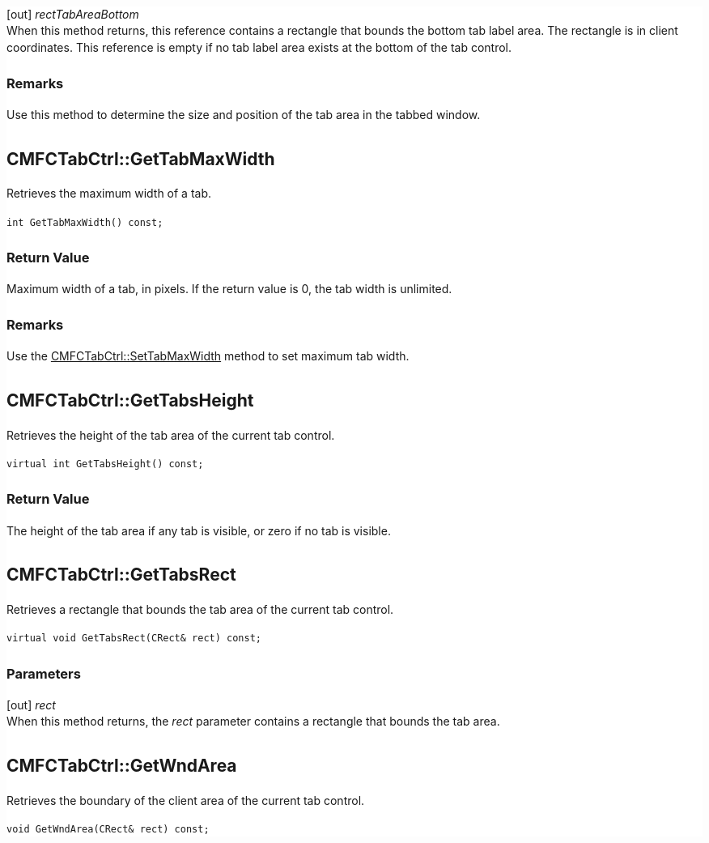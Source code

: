  [out] *rectTabAreaBottom*  
 When this method returns, this reference contains a rectangle that bounds the bottom tab label area. The rectangle is in client coordinates. This reference is empty if no tab label area exists at the bottom of the tab control.  
  
### Remarks  
 Use this method to determine the size and position of the tab area in the tabbed window.  
  
##  <a name="gettabmaxwidth"></a>  CMFCTabCtrl::GetTabMaxWidth  
 Retrieves the maximum width of a tab.  
  
```  
int GetTabMaxWidth() const;  
```  
  
### Return Value  
 Maximum width of a tab, in pixels. If the return value is 0, the tab width is unlimited.  
  
### Remarks  
 Use the [CMFCTabCtrl::SetTabMaxWidth](#settabmaxwidth) method to set maximum tab width.  
  
##  <a name="gettabsheight"></a>  CMFCTabCtrl::GetTabsHeight  
 Retrieves the height of the tab area of the current tab control.  
  
```  
virtual int GetTabsHeight() const;  
```  
  
### Return Value  
 The height of the tab area if any tab is visible, or zero if no tab is visible.  
  
##  <a name="gettabsrect"></a>  CMFCTabCtrl::GetTabsRect  
 Retrieves a rectangle that bounds the tab area of the current tab control.  
  
```  
virtual void GetTabsRect(CRect& rect) const;  
```  
  
### Parameters  
 [out] *rect*  
 When this method returns, the *rect* parameter contains a rectangle that bounds the tab area.  
  
##  <a name="getwndarea"></a>  CMFCTabCtrl::GetWndArea  
 Retrieves the boundary of the client area of the current tab control.  
  
```  
void GetWndArea(CRect& rect) const;  
```  
  
